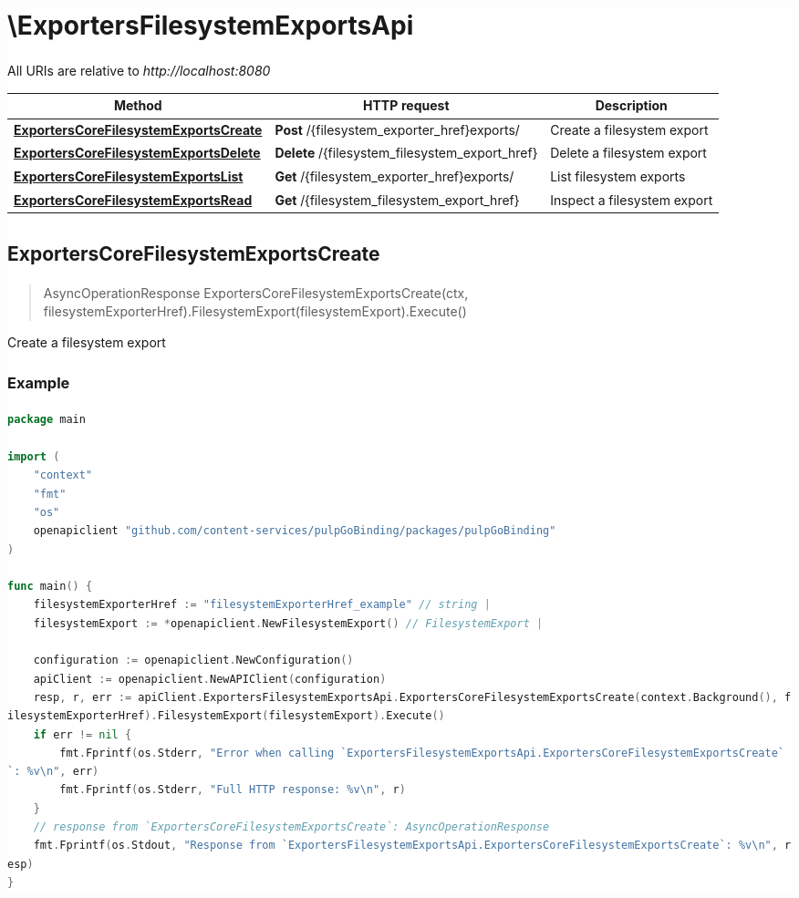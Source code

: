 # \ExportersFilesystemExportsApi

All URIs are relative to *http://localhost:8080*

Method | HTTP request | Description
------------- | ------------- | -------------
[**ExportersCoreFilesystemExportsCreate**](ExportersFilesystemExportsApi.md#ExportersCoreFilesystemExportsCreate) | **Post** /{filesystem_exporter_href}exports/ | Create a filesystem export
[**ExportersCoreFilesystemExportsDelete**](ExportersFilesystemExportsApi.md#ExportersCoreFilesystemExportsDelete) | **Delete** /{filesystem_filesystem_export_href} | Delete a filesystem export
[**ExportersCoreFilesystemExportsList**](ExportersFilesystemExportsApi.md#ExportersCoreFilesystemExportsList) | **Get** /{filesystem_exporter_href}exports/ | List filesystem exports
[**ExportersCoreFilesystemExportsRead**](ExportersFilesystemExportsApi.md#ExportersCoreFilesystemExportsRead) | **Get** /{filesystem_filesystem_export_href} | Inspect a filesystem export



## ExportersCoreFilesystemExportsCreate

> AsyncOperationResponse ExportersCoreFilesystemExportsCreate(ctx, filesystemExporterHref).FilesystemExport(filesystemExport).Execute()

Create a filesystem export



### Example

```go
package main

import (
    "context"
    "fmt"
    "os"
    openapiclient "github.com/content-services/pulpGoBinding/packages/pulpGoBinding"
)

func main() {
    filesystemExporterHref := "filesystemExporterHref_example" // string | 
    filesystemExport := *openapiclient.NewFilesystemExport() // FilesystemExport | 

    configuration := openapiclient.NewConfiguration()
    apiClient := openapiclient.NewAPIClient(configuration)
    resp, r, err := apiClient.ExportersFilesystemExportsApi.ExportersCoreFilesystemExportsCreate(context.Background(), filesystemExporterHref).FilesystemExport(filesystemExport).Execute()
    if err != nil {
        fmt.Fprintf(os.Stderr, "Error when calling `ExportersFilesystemExportsApi.ExportersCoreFilesystemExportsCreate``: %v\n", err)
        fmt.Fprintf(os.Stderr, "Full HTTP response: %v\n", r)
    }
    // response from `ExportersCoreFilesystemExportsCreate`: AsyncOperationResponse
    fmt.Fprintf(os.Stdout, "Response from `ExportersFilesystemExportsApi.ExportersCoreFilesystemExportsCreate`: %v\n", resp)
}
```
